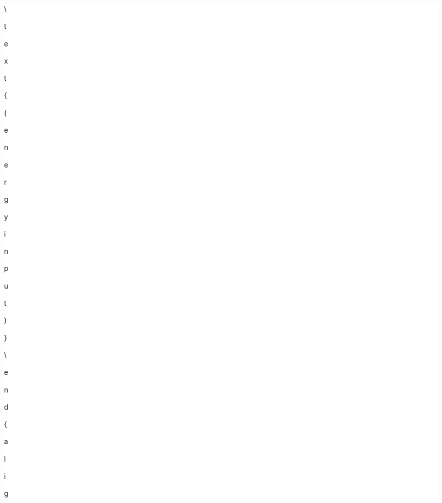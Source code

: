  

\

t

e

x

t

 

{

 

(

e

n

e

r

g

y

 

i

n

p

u

t

)

 

}




\

e

n

d

{

a

l

i

g
